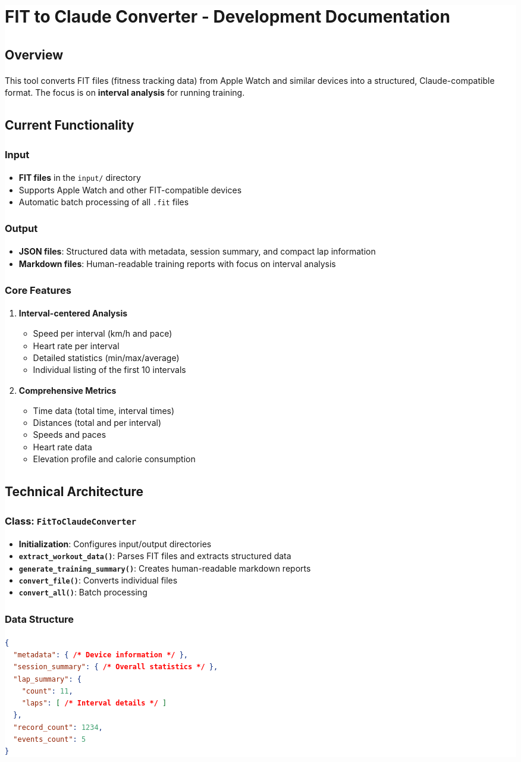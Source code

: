 # FIT to Claude Converter - Development Documentation

## Overview

This tool converts FIT files (fitness tracking data) from Apple Watch and similar devices into a structured, Claude-compatible format. The focus is on **interval analysis** for running training.

## Current Functionality

### Input
- **FIT files** in the `input/` directory
- Supports Apple Watch and other FIT-compatible devices
- Automatic batch processing of all `.fit` files

### Output
- **JSON files**: Structured data with metadata, session summary, and compact lap information
- **Markdown files**: Human-readable training reports with focus on interval analysis

### Core Features
1. **Interval-centered Analysis**
   - Speed per interval (km/h and pace)
   - Heart rate per interval
   - Detailed statistics (min/max/average)
   - Individual listing of the first 10 intervals

2. **Comprehensive Metrics**
   - Time data (total time, interval times)
   - Distances (total and per interval)
   - Speeds and paces
   - Heart rate data
   - Elevation profile and calorie consumption

## Technical Architecture

### Class: `FitToClaudeConverter`
- **Initialization**: Configures input/output directories
- **`extract_workout_data()`**: Parses FIT files and extracts structured data
- **`generate_training_summary()`**: Creates human-readable markdown reports
- **`convert_file()`**: Converts individual files
- **`convert_all()`**: Batch processing

### Data Structure
```json
{
  "metadata": { /* Device information */ },
  "session_summary": { /* Overall statistics */ },
  "lap_summary": {
    "count": 11,
    "laps": [ /* Interval details */ ]
  },
  "record_count": 1234,
  "events_count": 5
}
```
